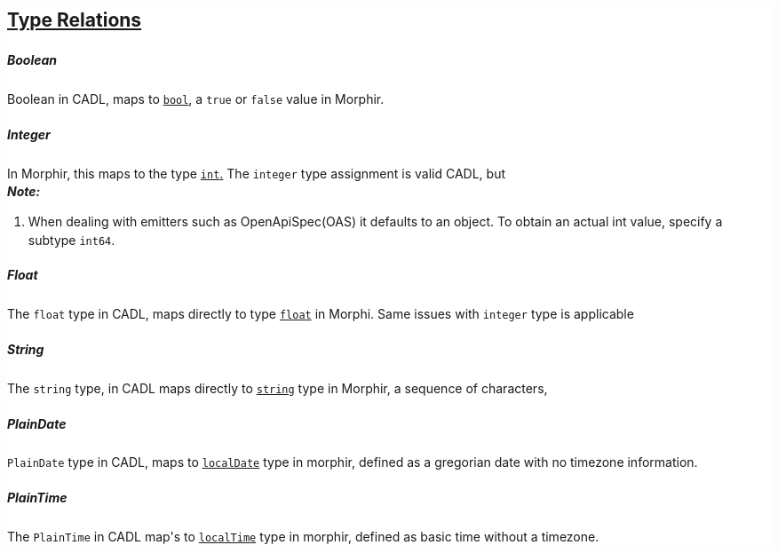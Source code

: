 ## [Type Relations](https://microsoft.github.io/cadl/language-basics/type-relations)

##### Boolean
Boolean in CADL, maps to [`bool`](https://package.elm-lang.org/packages/elm/core/latest/Basics#Bool), a `true` or `false` value in Morphir.

##### Integer
In Morphir, this maps to the type [`int`.](https://package.elm-lang.org/packages/elm/core/latest/Basics#Int) The `integer` type assignment is valid CADL, but \
***Note:***
1. When dealing with emitters such as OpenApiSpec(OAS) it defaults to an object. To obtain an actual int value, specify a subtype `int64`.

##### Float
The `float` type in CADL, maps directly to type [`float`](https://package.elm-lang.org/packages/elm/core/latest/Basics#Float) in Morphi. <span >Same issues with `integer` type is applicable </span>

##### String
The `string` type, in CADL maps directly to [`string`](https://package.elm-lang.org/packages/finos/morphir-elm/18.1.0/Morphir-SDK-String) type in Morphir, a sequence of characters,

##### PlainDate
`PlainDate` type in CADL, maps to [`localDate`](https://package.elm-lang.org/packages/finos/morphir-elm/18.1.0/Morphir-SDK-LocalDate) type in morphir, defined as a gregorian date with no timezone information. 

##### PlainTime
The `PlainTime` in CADL map's to [`localTime`](https://package.elm-lang.org/packages/finos/morphir-elm/18.1.0/Morphir-SDK-LocalTime) type in morphir, defined as basic time without a timezone.